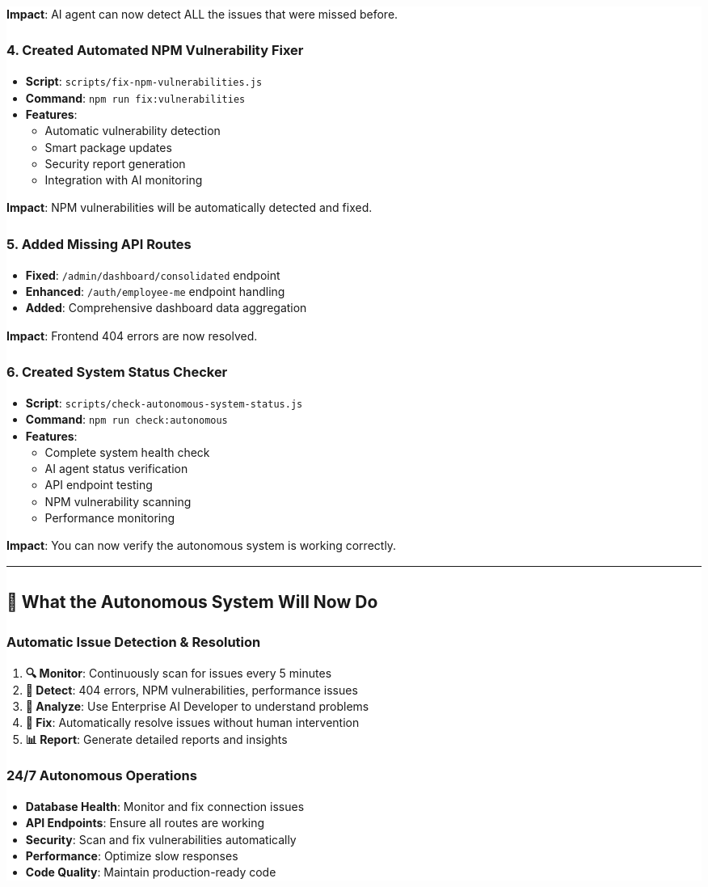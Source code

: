 ```javascript
```

**Impact**: AI agent can now detect ALL the issues that were missed before.

### **4. Created Automated NPM Vulnerability Fixer**
- **Script**: `scripts/fix-npm-vulnerabilities.js`
- **Command**: `npm run fix:vulnerabilities`
- **Features**:
  - Automatic vulnerability detection
  - Smart package updates
  - Security report generation
  - Integration with AI monitoring

**Impact**: NPM vulnerabilities will be automatically detected and fixed.

### **5. Added Missing API Routes**
- **Fixed**: `/admin/dashboard/consolidated` endpoint
- **Enhanced**: `/auth/employee-me` endpoint handling
- **Added**: Comprehensive dashboard data aggregation

**Impact**: Frontend 404 errors are now resolved.

### **6. Created System Status Checker**
- **Script**: `scripts/check-autonomous-system-status.js`
- **Command**: `npm run check:autonomous`
- **Features**:
  - Complete system health check
  - AI agent status verification
  - API endpoint testing
  - NPM vulnerability scanning
  - Performance monitoring

**Impact**: You can now verify the autonomous system is working correctly.

---

## 🎯 **What the Autonomous System Will Now Do**

### **Automatic Issue Detection & Resolution**
1. **🔍 Monitor**: Continuously scan for issues every 5 minutes
2. **🚨 Detect**: 404 errors, NPM vulnerabilities, performance issues
3. **🤖 Analyze**: Use Enterprise AI Developer to understand problems
4. **🔧 Fix**: Automatically resolve issues without human intervention
5. **📊 Report**: Generate detailed reports and insights

### **24/7 Autonomous Operations**
- **Database Health**: Monitor and fix connection issues
- **API Endpoints**: Ensure all routes are working
- **Security**: Scan and fix vulnerabilities automatically
- **Performance**: Optimize slow responses
- **Code Quality**: Maintain production-ready code
